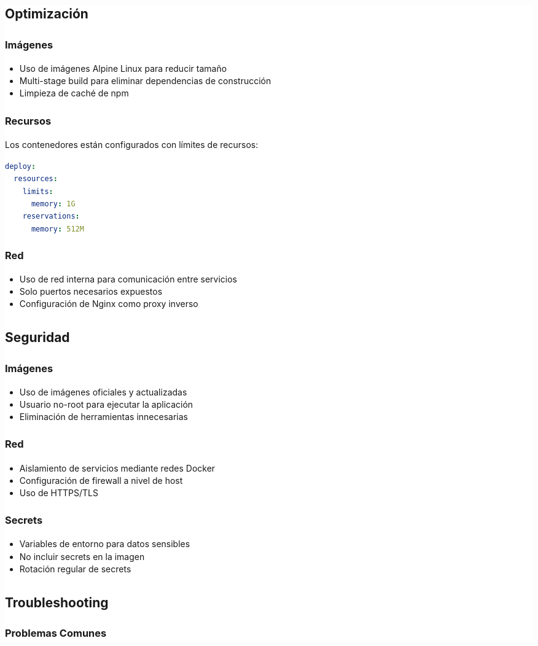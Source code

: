 ## Optimización

### Imágenes

- Uso de imágenes Alpine Linux para reducir tamaño
- Multi-stage build para eliminar dependencias de construcción
- Limpieza de caché de npm

### Recursos

Los contenedores están configurados con límites de recursos:

```yaml
deploy:
  resources:
    limits:
      memory: 1G
    reservations:
      memory: 512M
```

### Red

- Uso de red interna para comunicación entre servicios
- Solo puertos necesarios expuestos
- Configuración de Nginx como proxy inverso

## Seguridad

### Imágenes

- Uso de imágenes oficiales y actualizadas
- Usuario no-root para ejecutar la aplicación
- Eliminación de herramientas innecesarias

### Red

- Aislamiento de servicios mediante redes Docker
- Configuración de firewall a nivel de host
- Uso de HTTPS/TLS

### Secrets

- Variables de entorno para datos sensibles
- No incluir secrets en la imagen
- Rotación regular de secrets

## Troubleshooting

### Problemas Comunes

